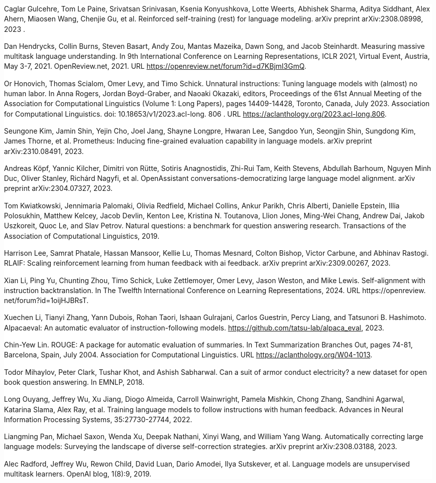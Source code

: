 Caglar Gulcehre, Tom Le Paine, Srivatsan Srinivasan, Ksenia Konyushkova, Lotte Weerts, Abhishek Sharma, Aditya Siddhant, Alex Ahern, Miaosen Wang, Chenjie Gu, et al. Reinforced self-training (rest) for language modeling. arXiv preprint arXiv:2308.08998, 2023 .

Dan Hendrycks, Collin Burns, Steven Basart, Andy Zou, Mantas Mazeika, Dawn Song, and Jacob Steinhardt. Measuring massive multitask language understanding. In 9th International Conference on Learning Representations, ICLR 2021, Virtual Event, Austria, May 3-7, 2021. OpenReview.net, 2021. URL https://openreview.net/forum?id=d7KBjmI3GmQ.

Or Honovich, Thomas Scialom, Omer Levy, and Timo Schick. Unnatural instructions: Tuning language models with (almost) no human labor. In Anna Rogers, Jordan Boyd-Graber, and Naoaki Okazaki, editors, Proceedings of the 61st Annual Meeting of the Association for Computational Linguistics (Volume 1: Long Papers), pages 14409-14428, Toronto, Canada, July 2023. Association for Computational Linguistics. doi: 10.18653/v1/2023.acl-long. 806 . URL https://aclanthology.org/2023.acl-long.806.

Seungone Kim, Jamin Shin, Yejin Cho, Joel Jang, Shayne Longpre, Hwaran Lee, Sangdoo Yun, Seongjin Shin, Sungdong Kim, James Thorne, et al. Prometheus: Inducing fine-grained evaluation capability in language models. arXiv preprint arXiv:2310.08491, 2023.

Andreas Köpf, Yannic Kilcher, Dimitri von Rütte, Sotiris Anagnostidis, Zhi-Rui Tam, Keith Stevens, Abdullah Barhoum, Nguyen Minh Duc, Oliver Stanley, Richárd Nagyfi, et al. OpenAssistant conversations-democratizing large language model alignment. arXiv preprint arXiv:2304.07327, 2023.

Tom Kwiatkowski, Jennimaria Palomaki, Olivia Redfield, Michael Collins, Ankur Parikh, Chris Alberti, Danielle Epstein, Illia Polosukhin, Matthew Kelcey, Jacob Devlin, Kenton Lee, Kristina N. Toutanova, Llion Jones, Ming-Wei Chang, Andrew Dai, Jakob Uszkoreit, Quoc Le, and Slav Petrov. Natural questions: a benchmark for question answering research. Transactions of the Association of Computational Linguistics, 2019.

Harrison Lee, Samrat Phatale, Hassan Mansoor, Kellie Lu, Thomas Mesnard, Colton Bishop, Victor Carbune, and Abhinav Rastogi. RLAIF: Scaling reinforcement learning from human feedback with ai feedback. arXiv preprint arXiv:2309.00267, 2023.

Xian Li, Ping Yu, Chunting Zhou, Timo Schick, Luke Zettlemoyer, Omer Levy, Jason Weston, and Mike Lewis. Self-alignment with instruction backtranslation. In The Twelfth International Conference on Learning Representations, 2024. URL https://openreview. net/forum?id=1oijHJBRsT.

Xuechen Li, Tianyi Zhang, Yann Dubois, Rohan Taori, Ishaan Gulrajani, Carlos Guestrin, Percy Liang, and Tatsunori B. Hashimoto. Alpacaeval: An automatic evaluator of instruction-following models. https://github.com/tatsu-lab/alpaca_eval, 2023.

Chin-Yew Lin. ROUGE: A package for automatic evaluation of summaries. In Text Summarization Branches Out, pages 74-81, Barcelona, Spain, July 2004. Association for Computational Linguistics. URL https://aclanthology.org/W04-1013.

Todor Mihaylov, Peter Clark, Tushar Khot, and Ashish Sabharwal. Can a suit of armor conduct electricity? a new dataset for open book question answering. In EMNLP, 2018.

Long Ouyang, Jeffrey Wu, Xu Jiang, Diogo Almeida, Carroll Wainwright, Pamela Mishkin, Chong Zhang, Sandhini Agarwal, Katarina Slama, Alex Ray, et al. Training language models to follow instructions with human feedback. Advances in Neural Information Processing Systems, 35:27730-27744, 2022.

Liangming Pan, Michael Saxon, Wenda Xu, Deepak Nathani, Xinyi Wang, and William Yang Wang. Automatically correcting large language models: Surveying the landscape of diverse self-correction strategies. arXiv preprint arXiv:2308.03188, 2023.

Alec Radford, Jeffrey Wu, Rewon Child, David Luan, Dario Amodei, Ilya Sutskever, et al. Language models are unsupervised multitask learners. OpenAI blog, 1(8):9, 2019.
